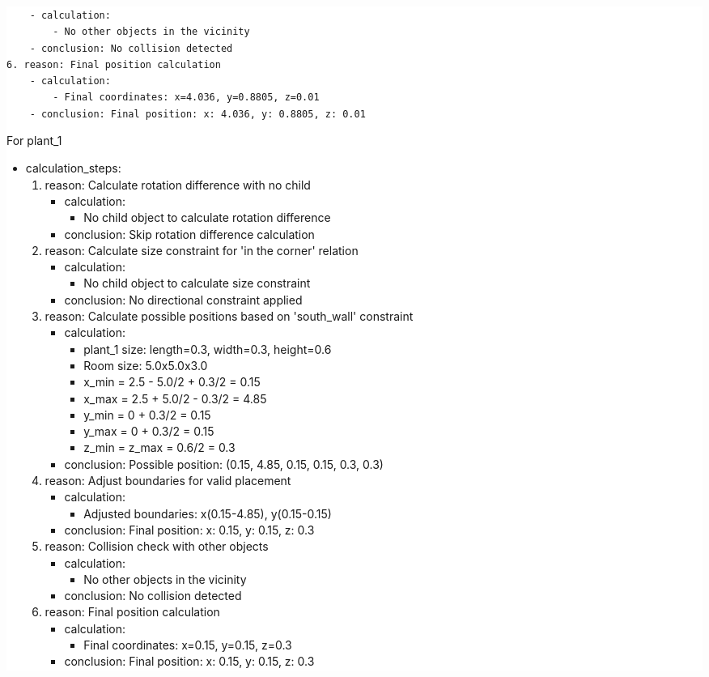         - calculation:
            - No other objects in the vicinity
        - conclusion: No collision detected
    6. reason: Final position calculation
        - calculation:
            - Final coordinates: x=4.036, y=0.8805, z=0.01
        - conclusion: Final position: x: 4.036, y: 0.8805, z: 0.01

For plant_1
- calculation_steps:
    1. reason: Calculate rotation difference with no child
        - calculation:
            - No child object to calculate rotation difference
        - conclusion: Skip rotation difference calculation
    2. reason: Calculate size constraint for 'in the corner' relation
        - calculation:
            - No child object to calculate size constraint
        - conclusion: No directional constraint applied
    3. reason: Calculate possible positions based on 'south_wall' constraint
        - calculation:
            - plant_1 size: length=0.3, width=0.3, height=0.6
            - Room size: 5.0x5.0x3.0
            - x_min = 2.5 - 5.0/2 + 0.3/2 = 0.15
            - x_max = 2.5 + 5.0/2 - 0.3/2 = 4.85
            - y_min = 0 + 0.3/2 = 0.15
            - y_max = 0 + 0.3/2 = 0.15
            - z_min = z_max = 0.6/2 = 0.3
        - conclusion: Possible position: (0.15, 4.85, 0.15, 0.15, 0.3, 0.3)
    4. reason: Adjust boundaries for valid placement
        - calculation:
            - Adjusted boundaries: x(0.15-4.85), y(0.15-0.15)
        - conclusion: Final position: x: 0.15, y: 0.15, z: 0.3
    5. reason: Collision check with other objects
        - calculation:
            - No other objects in the vicinity
        - conclusion: No collision detected
    6. reason: Final position calculation
        - calculation:
            - Final coordinates: x=0.15, y=0.15, z=0.3
        - conclusion: Final position: x: 0.15, y: 0.15, z: 0.3